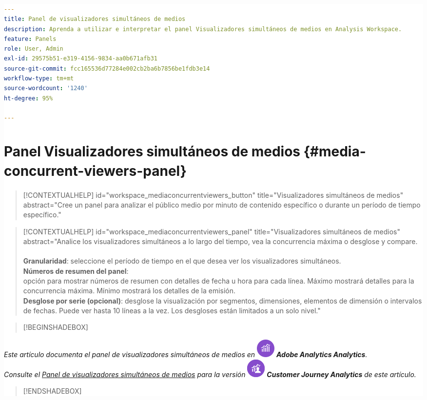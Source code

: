 ```yaml
---
title: Panel de visualizadores simultáneos de medios
description: Aprenda a utilizar e interpretar el panel Visualizadores simultáneos de medios en Analysis Workspace.
feature: Panels
role: User, Admin
exl-id: 29575b51-e319-4156-9834-aa0b671afb31
source-git-commit: fcc165536d77284e002cb2ba6b7856be1fdb3e14
workflow-type: tm+mt
source-wordcount: '1240'
ht-degree: 95%

---
```



# Panel Visualizadores simultáneos de medios {#media-concurrent-viewers-panel}



>[!CONTEXTUALHELP]
>id="workspace_mediaconcurrentviewers_button"
>title="Visualizadores simultáneos de medios"
>abstract="Cree un panel para analizar el público medio por minuto de contenido específico o durante un período de tiempo específico."





>[!CONTEXTUALHELP]
>id="workspace_mediaconcurrentviewers_panel"
>title="Visualizadores simultáneos de medios"
>abstract="Analice los visualizadores simultáneos a lo largo del tiempo, vea la concurrencia máxima o desglose y compare.<br/><br>**Granularidad**: seleccione el período de tiempo en el que desea ver los visualizadores simultáneos.<br/>**Números de resumen del panel**:<br/>opción para mostrar números de resumen con detalles de fecha u hora para cada línea. Máximo mostrará detalles para la concurrencia máxima. Mínimo mostrará los detalles de la emisión. <br/>**Desglose por serie (opcional)**: desglose la visualización por segmentos, dimensiones, elementos de dimensión o intervalos de fechas. Puede ver hasta 10 líneas a la vez. Los desgloses están limitados a un solo nivel."




>[!BEGINSHADEBOX]

_Este artículo documenta el panel de visualizadores simultáneos de medios en_ ![Adobe Analytics](/help/assets/icons/AdobeAnalytics.svg) _&#x200B;**Adobe Analytics Analytics**._<br/>_Consulte el [Panel de visualizadores simultáneos de medios](/help/analyze/analysis-workspace/c-panels/media-concurrent-viewers.md) para la versión_ ![CustomerJourneyAnalytics](/help/assets/icons/CustomerJourneyAnalytics.svg) _&#x200B;**Customer Journey Analytics** de este artículo._

>[!ENDSHADEBOX]
